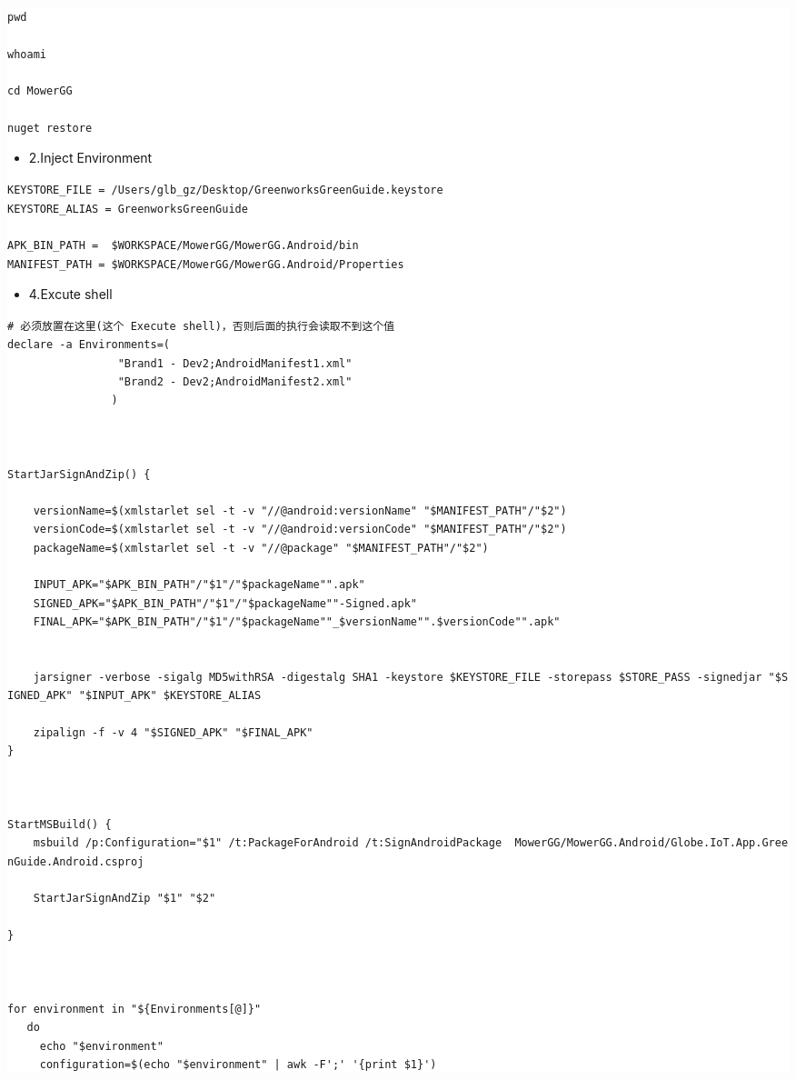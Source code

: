 ```
pwd

whoami

cd MowerGG

nuget restore

```


* 2.Inject Environment

```
KEYSTORE_FILE = /Users/glb_gz/Desktop/GreenworksGreenGuide.keystore
KEYSTORE_ALIAS = GreenworksGreenGuide

APK_BIN_PATH =  $WORKSPACE/MowerGG/MowerGG.Android/bin
MANIFEST_PATH = $WORKSPACE/MowerGG/MowerGG.Android/Properties

```

* 4.Excute shell

```
# 必须放置在这里(这个 Execute shell)，否则后面的执行会读取不到这个值
declare -a Environments=(
                 "Brand1 - Dev2;AndroidManifest1.xml"
                 "Brand2 - Dev2;AndroidManifest2.xml"
                )



StartJarSignAndZip() {

	versionName=$(xmlstarlet sel -t -v "//@android:versionName" "$MANIFEST_PATH"/"$2")
	versionCode=$(xmlstarlet sel -t -v "//@android:versionCode" "$MANIFEST_PATH"/"$2")
	packageName=$(xmlstarlet sel -t -v "//@package" "$MANIFEST_PATH"/"$2")

	INPUT_APK="$APK_BIN_PATH"/"$1"/"$packageName"".apk"
    SIGNED_APK="$APK_BIN_PATH"/"$1"/"$packageName""-Signed.apk"
    FINAL_APK="$APK_BIN_PATH"/"$1"/"$packageName""_$versionName"".$versionCode"".apk"


	jarsigner -verbose -sigalg MD5withRSA -digestalg SHA1 -keystore $KEYSTORE_FILE -storepass $STORE_PASS -signedjar "$SIGNED_APK" "$INPUT_APK" $KEYSTORE_ALIAS

	zipalign -f -v 4 "$SIGNED_APK" "$FINAL_APK"
}



StartMSBuild() {
	msbuild /p:Configuration="$1" /t:PackageForAndroid /t:SignAndroidPackage  MowerGG/MowerGG.Android/Globe.IoT.App.GreenGuide.Android.csproj
	
    StartJarSignAndZip "$1" "$2"
    
}



for environment in "${Environments[@]}"
   do
     echo "$environment"
     configuration=$(echo "$environment" | awk -F';' '{print $1}')
```